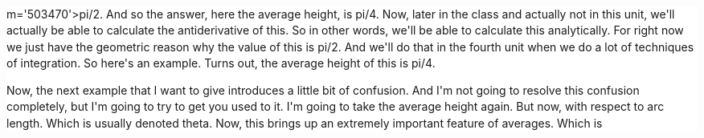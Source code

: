   m='503470'>pi/2.</span> <span m='506700'>And</span> <span m='506970'>so</span>
  <span m='507080'>the</span> <span m='507220'>answer,</span> <span
  m='507620'>here</span> <span m='507790'>the</span> <span
  m='507930'>average</span> <span m='508290'>height,</span> <span
  m='508620'>is</span> <span m='508990'>pi/4.</span> <span
  m='515500'>Now,</span> <span m='516100'>later</span> <span
  m='516440'>in</span> <span m='516530'>the</span> <span m='516600'>class</span>
  <span m='517150'>and</span> <span m='517260'>actually</span> <span
  m='517530'>not</span> <span m='517970'>in</span> <span m='518080'>this</span>
  <span m='518290'>unit,</span> <span m='518670'>we'll</span> <span
  m='518870'>actually</span> <span m='519330'>be</span> <span
  m='519480'>able</span> <span m='519650'>to</span> <span
  m='519730'>calculate</span> <span m='520330'>the</span> <span
  m='520660'>antiderivative</span> <span m='520990'>of</span> <span
  m='521720'>this.</span> <span m='522910'>So</span> <span m='523150'>in
  other</span> <span m='523350'>words,</span> <span m='523460'>we'll be able
  to</span> <span m='523790'>calculate</span> <span m='524250'>this</span> <span
  m='524440'>analytically.</span> <span m='525090'>For</span> <span
  m='525250'>right</span> <span m='525490'>now</span> <span m='525660'>we</span>
  <span m='525800'>just</span> <span m='525990'>have</span> <span
  m='526120'>the</span> <span m='526190'>geometric</span> <span
  m='526730'>reason</span> <span m='527090'>why</span> <span
  m='528490'>the</span> <span m='528610'>value</span> <span m='528980'>of
  this</span> <span m='529160'>is</span> <span m='529550'>pi/2.</span> <span
  m='531190'>And we'll</span> <span m='531370'>do</span> <span
  m='531500'>that</span> <span m='532340'>in</span> <span m='532470'>the</span>
  <span m='532550'>fourth unit</span> <span m='533070'>when we</span> <span
  m='533270'>do</span> <span m='533410'>a</span> <span m='533450'>lot</span>
  <span m='533620'>of</span> <span m='533690'>techniques</span> <span
  m='534050'>of</span> <span m='534230'>integration.</span> <span
  m='537140'>So</span> <span m='537260'>here's</span> <span m='537650'>an</span>
  <span m='537810'>example.</span> <span m='538290'>Turns</span> <span
  m='538560'>out,</span> <span m='538690'>the</span> <span
  m='538810'>average</span> <span m='538990'>height</span> <span
  m='539170'>of</span> <span m='539270'>this</span> <span m='539830'>is</span>
  <span m='540000'>pi/4.</span> </p><p><span m='543770'>Now,</span> <span
  m='544030'>the</span> <span m='544290'>next</span> <span
  m='544600'>example</span> <span m='545420'>that</span> <span
  m='545560'>I</span> <span m='545630'>want</span> <span m='545860'>to</span>
  <span m='545980'>give</span> <span m='546700'>introduces</span> <span
  m='547610'>a</span> <span m='547660'>little</span> <span m='547930'>bit</span>
  <span m='548040'>of</span> <span m='548150'>confusion.</span> <span
  m='549440'>And</span> <span m='549690'>I'm</span> <span m='549790'>not</span>
  <span m='549990'>going</span> <span m='550220'>to</span> <span
  m='550720'>resolve</span> <span m='551200'>this</span> <span
  m='551350'>confusion</span> <span m='552010'>completely,</span> <span
  m='553370'>but</span> <span m='553750'>I'm</span> <span
  m='553840'>going</span> <span m='553960'>to</span> <span m='554150'>try</span>
  <span m='554440'>to</span> <span m='554530'>get</span> <span
  m='554740'>you</span> <span m='554880'>used</span> <span m='555190'>to</span>
  <span m='555320'>it.</span> <span m='555870'>I'm</span> <span m='555980'>going
  to</span> <span m='556210'>take</span> <span m='556530'>the</span> <span
  m='556720'>average height</span> <span m='557380'>again.</span> <span
  m='562770'>But</span> <span m='562940'>now,</span> <span
  m='563320'>with</span> <span m='563600'>respect</span> <span
  m='564180'>to</span> <span m='569330'>arc</span> <span
  m='569680'>length.</span> <span m='573690'>Which</span> <span
  m='573940'>is</span> <span m='574250'>usually</span> <span
  m='574670'>denoted</span> <span m='575080'>theta.</span> <span
  m='577250'>Now,</span> <span m='577490'>this</span> <span
  m='578040'>brings</span> <span m='578380'>up</span> <span m='578720'>an</span>
  <span m='578820'>extremely</span> <span m='579590'>important</span> <span
  m='580070'>feature</span> <span m='581090'>of</span> <span
  m='581760'>averages.</span> <span m='583080'>Which</span> <span m='583550'>is